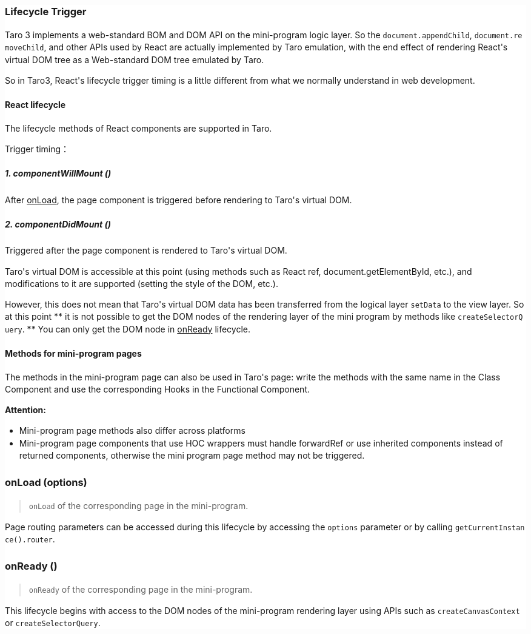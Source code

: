 ### Lifecycle Trigger

Taro 3 implements a web-standard BOM and DOM API on the mini-program logic layer. So the `document.appendChild`, `document.removeChild`, and other APIs used by React are actually implemented by Taro emulation, with the end effect of rendering React's virtual DOM tree as a Web-standard DOM tree emulated by Taro.

So in Taro3, React's lifecycle trigger timing is a little different from what we normally understand in web development.

#### React lifecycle

The lifecycle methods of React components are supported in Taro.

Trigger timing：

##### 1. componentWillMount ()

After [onLoad](./react#onload-options), the page component is triggered before rendering to Taro's virtual DOM.

##### 2. componentDidMount ()

Triggered after the page component is rendered to Taro's virtual DOM.

Taro's virtual DOM is accessible at this point (using methods such as React ref, document.getElementById, etc.), and modifications to it are supported (setting the style of the DOM, etc.).

However, this does not mean that Taro's virtual DOM data has been transferred from the logical layer `setData` to the view layer. So at this point ** it is not possible to get the DOM nodes of the rendering layer of the mini program by methods like `createSelectorQuery`. ** You can only get the DOM node in [onReady](./react#onready-) lifecycle.

#### Methods for mini-program pages

The methods in the mini-program page can also be used in Taro's page: write the methods with the same name in the Class Component and use the corresponding Hooks in the Functional Component.

**Attention:**

- Mini-program page methods also differ across platforms
- Mini-program page components that use HOC wrappers must handle forwardRef or use inherited components instead of returned components, otherwise the mini program page method may not be triggered.

### onLoad (options)

> `onLoad` of the corresponding page in the mini-program.

Page routing parameters can be accessed during this lifecycle by accessing the `options` parameter or by calling `getCurrentInstance().router`.

### onReady ()

> `onReady` of the corresponding page in the mini-program.

This lifecycle begins with access to the DOM nodes of the mini-program rendering layer using APIs such as `createCanvasContext` or `createSelectorQuery`.
